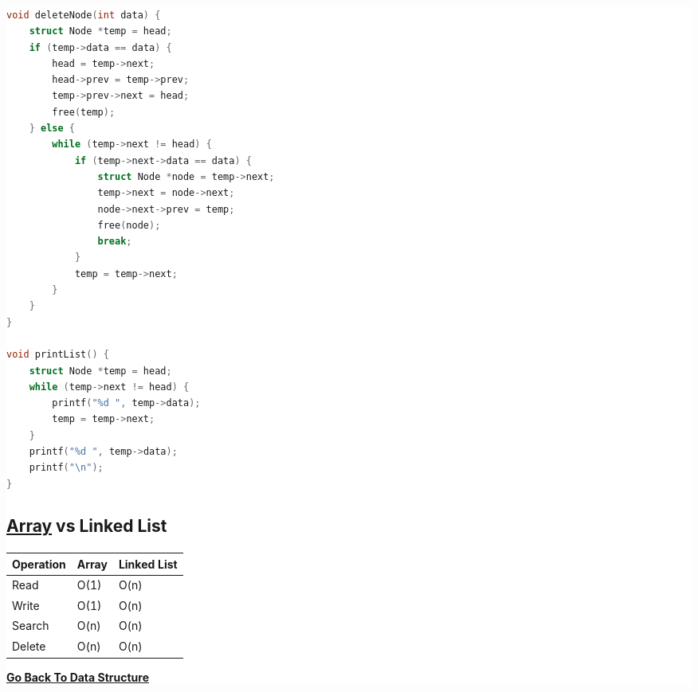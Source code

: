```c
void deleteNode(int data) {
    struct Node *temp = head;
    if (temp->data == data) {
        head = temp->next;
        head->prev = temp->prev;
        temp->prev->next = head;
        free(temp);
    } else {
        while (temp->next != head) {
            if (temp->next->data == data) {
                struct Node *node = temp->next;
                temp->next = node->next;
                node->next->prev = temp;
                free(node);
                break;
            }
            temp = temp->next;
        }
    }
}

void printList() {
    struct Node *temp = head;
    while (temp->next != head) {
        printf("%d ", temp->data);
        temp = temp->next;
    }
    printf("%d ", temp->data);
    printf("\n");
}
```

## [Array](Array.md) vs Linked List

| Operation | Array | Linked List |
| --------- | ----- | ----------- |
| Read      | O(1)  | O(n)        |
| Write     | O(1)  | O(n)        |
| Search    | O(n)  | O(n)        |
| Delete    | O(n)  | O(n)        |

[**Go Back To Data Structure**](README.md)

